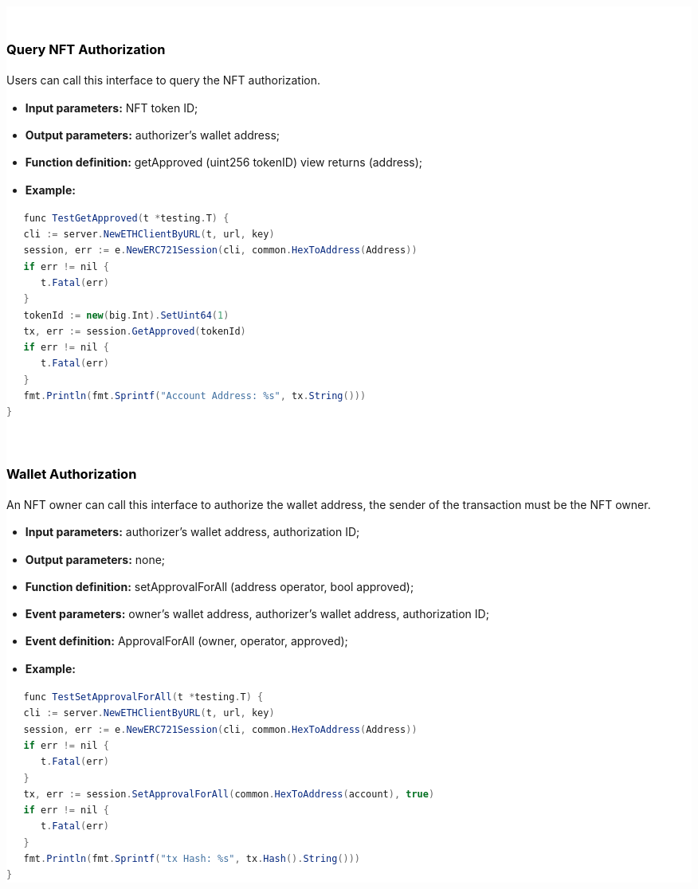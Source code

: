 <br/>

### <font color=Black>Query NFT Authorization</font>


Users can call this interface to query the NFT authorization.

- **Input parameters:** NFT token ID;

- **Output parameters:** authorizer’s wallet address;

- **Function definition:** getApproved (uint256 tokenID) view returns (address);

- **Example:** 


```groovy
   func TestGetApproved(t *testing.T) {
   cli := server.NewETHClientByURL(t, url, key)
   session, err := e.NewERC721Session(cli, common.HexToAddress(Address))
   if err != nil {
      t.Fatal(err)
   }
   tokenId := new(big.Int).SetUint64(1)
   tx, err := session.GetApproved(tokenId)
   if err != nil {
      t.Fatal(err)
   }
   fmt.Println(fmt.Sprintf("Account Address: %s", tx.String()))
}
```

<br/>

### <font color=Black>Wallet Authorization</font>


An NFT owner can call this interface to authorize the wallet address, the sender of the transaction must be the NFT owner.

- **Input parameters:** authorizer’s wallet address, authorization ID;

- **Output parameters:** none;

- **Function definition:** setApprovalForAll (address operator, bool approved);

- **Event parameters:** owner’s wallet address, authorizer’s wallet address, authorization ID;

- **Event definition:** ApprovalForAll (owner, operator, approved);

- **Example:**

```groovy
   func TestSetApprovalForAll(t *testing.T) {
   cli := server.NewETHClientByURL(t, url, key)
   session, err := e.NewERC721Session(cli, common.HexToAddress(Address))
   if err != nil {
      t.Fatal(err)
   }
   tx, err := session.SetApprovalForAll(common.HexToAddress(account), true)
   if err != nil {
      t.Fatal(err)
   }
   fmt.Println(fmt.Sprintf("tx Hash: %s", tx.Hash().String()))
}
```

